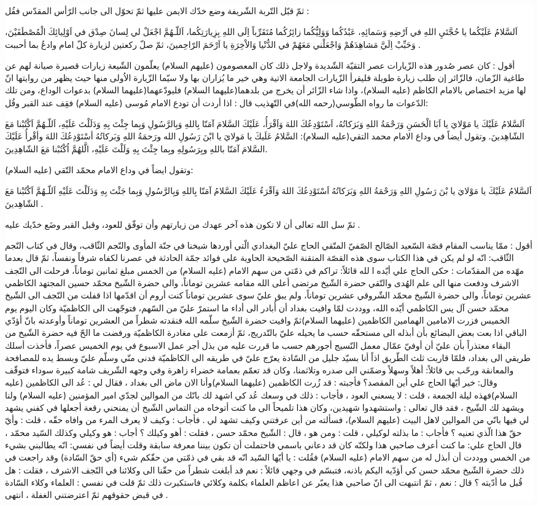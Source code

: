 ثمّ قبّل التّربة الشّريفة وضع خدّك الايمن عليها ثمّ تحوّل الى جانب الرّأس المقدّس فقُل :

اَلسَّلامُ عَلَيْكُما يا حُجَّتَيِ اللهِ في اَرْضِهِ وَسَمائِهِ، عَبْدُكُما وَوَلِيُّكُما زائِرُكُما مُتَقَرِّباً اِلَى
اللهِ بِزِيارَتِكُما، اَللّـهُمَّ اجْعَلْ لي لِسانَ صِدْق في اَوْلِيائِكَ الْمُصْطَفَيْنَ، وَحَبِّبْ اِلَيَّ مَشاهِدَهُمْ
وَاجْعَلْني مَعَهُمْ في الدُّنْيا وَالاْخِرَةِ يا اَرْحَمَ
الرّاحِمينَ، ثمّ صلّ ركعتين لزيارة كلّ امام وادعُ بما أحببت .

أقول : كان عصر صُدور هذه الزّيارات عصر التقيّة الشّديدة ولاجل ذلك كان المعصومون (عليهم السلام) يعلّمون الشّيعة زيارات قصيرة صيانة لهم عن طاغية الزّمان، فالزّائر إن طلب زيارة طويلة فليقرأ الزّيارات الجامعة الاتية وهي خير ما يُزاران بها ولا سيّما الزّيارة الاُولى منها حيث يظهر من روايتها انّ لها مزيد اختصاص بالامام الكاظم (عليه السلام)، واذا شاء الزّائر أن يخرج من بلدهما(عليهما السلام) فليودّعهما(عليهما السلام) بدعوات الوداع، ومن تلك الدّعوات ما رواه الطّوسي(رحمه الله)في التّهذيب قال : اذا أردت أن تودع الامام مُوسى (عليه السلام) فقِف عند القبر وقُل:

اَلسَّلامُ عَلَيْكَ يا مَوْلايَ يا اَبَا الْحَسَنِ وَرَحْمَةُ اللهِ وَبَرَكاتُهُ، اَسْتَوْدِعُكَ اللهَ وَاَقْرَأُ، عَلَيْكَ
السَّلامَ آمَنّا بِاللهِ وَبِالرَّسُولِ وَبِما جِئْتَ بِهِ وَدَلَلْتَ عَلَيْهِ، اَللّـهُمَّ اَكْتُبْنا مَعَ الشّاهِدينَ.
وتقول أيضاً في وداع الامام محمد التقي(عليه السلام): السَّلامُ عَلَيكَ يا مَولايَ يا ابْنَ
رَسُولِ الله ورَحمَةُ اللهِ وَبَركاتُهُ أسْتَوْدِعُكَ اللهَ وأقْرأُ عَلَيْكَ السَّلامَ آمَنّا باللهِ وبِرَسُولِهِ
وبِما جِئْتَ بِهِ وَلَلْتَ عَلَيْهِ، الَّلهُمَّ اُكْتُبْنا مَعَ الشّاهِدِينَ.

وتقول ايضاً في وداع الامام محمّد التّقي (عليه السلام):

اَلسَّلامُ عَلَيْكَ يا مَوْلايَ يا بْنَ رَسُولِ اللهِ وَرَحْمَةُ اللهِ وَبَرَكاتُهُ اَسْتَوْدِعُكَ اللهَ وَاَقْرَءُ
عَلَيْكَ السَّلامُ آمَنّا بِاللهِ وَبِالرَّسُولِ وَبِما جَئْتَ بِهِ وَدَلَلْتَ عَلَيْهِ اَللّـهُمَّ اَكْتُبْنا مَعَ الشّاهِدينَ
.

ثمّ سل الله تعالى أن لا تكون هذه آخر عهدك من زيارتهم وأن توفّق للعود، وقبل القبر وضَع خدّيك عليه .

أقول : ممّا يناسب المقام قصّة السّعيد الصّالح الصّفيّ المتّقي الحاج عليّ البغدادي الّتي أوردها شيخنا في جنّة المأوى والنّجم الثّاقب، وقال في كتاب النّجم الثّاقب: انّه لو لم يكن في هذا الكتاب سوى هذه القصّة المتقنة الصّحيحة الحاوية على فوائد جمّة الحادثة في عصرنا لكفاه شرفاً ونفساً، ثمّ قال بعدما مهّده من المقدّمات : حكى الحاج علي أيّده ا لله قائلاً: تراكم في ذمّتي من سهم الامام (عليه السلام) من الخمس مبلغ ثمانين توماناً، فرحلت الى النّجف الاشرف ودفعت منها الى علم الهُدى والتّقي حضرة الشّيخ مرتضى أعلى الله مقامه عشرين توماناً، والى حضرة الشّيخ محمّد حسين المجتهد الكاظمي عشرين توماناً، والى حضرة الشّيخ محمّد الشّروقي عشرين توماناً، ولم يبق عليّ سوى عشرين توماناً كنت أروم أن اقدّمها اذا قفلت من النّجف الى الشّيخ محمّد حسن آل يس الكاظمي أيّده الله، ووددت لمّا وافيت بغداد أن أُبادر الى أداء ما استمرّ عليّ من السّهم، فتوجّهت الى الكاظميّة وكان اليوم يوم الخميس فزرت الامامين الهمامين الكاظمين (عليهما السلام)ثمّ وافيت حضرة الشّيخ سلّمه الله فنقدته شطراً من العشرين توماناً وأوعدته بانّ أؤدّي الباقي اذا بعت بعض البضائع بأن أبذله الى مستحقّه حسب ما يحيله عليّ بالتّدريج، ثمّ أزمعت على مغادرة الكاظميّة ورفضت ما الحّ فيه حضرة الشّيخ من البقاء معتذراً بأن عليّ أن أوفيّ عمّال معمل النّسيج أجورهم حسب ما قررت عليه من بذل أجر عمل الاسبوع في يوم الخميس عصراً، فأخذت أسلك طريقي الى بغداد، فلمّا قاربت ثلث الطّريق اذاً أنا بسيّد جليل من السّادة يعرّج عليّ في طريقه الى الكاظميّة فدنى منّي وسلّم عليّ وبسط يده للمصافحة والمعانقة ورحّب بي قائلاً: أهلاً وسهلاً وضمّني الى صدره وتلاثمنا، وكان قد تعمّم بعمامة خضراء زاهرة وفي وجهه الشّريف شامة كبيرة سوداء فتوقّف وقال: خير أيّها الحاج علي أين المقصد؟ فأجبته : قد زُرت الكاظمين (عليهما السلام)وأنا الان ماض الى بغداد ، فقال لي : عُد الى الكاظمين (عليه السلام)فهذه ليلة الجمعة ، قلت : لا يسعني العود ، فأجاب : ذلك في وسعك عُد كي اشهد لك بانّك من الموالين لجدّي امير المؤمنين (عليه السلام) ولنا ويشهد لك الشّيخ ، فقد قال تعالى : واستشهدوا شهيدين، وكان هذا تلميحاً الى ما كنت أتوخاه من التماس الشّيخ أن يمنحني رقعة أجعلها في كفني يشهد لي فيها بانّي من الموالين لاهل البيت (عليهم السلام)، فسألته من أين عرفتني وكيف تشهد لي . فأجاب : وكيف لا يعرف المرء من وافاه حقّه ، قلت : وأيّ حقّ هذا الّذي تعنيه ؟ فأجاب : ما بذلته لوكيلي ، قلت : ومن هو ، قال : الشّيخ محمّد حسن ، فقلت : أهو وكيلك ؟ أجاب : هو وكيلي وكذلك السّيد محمّد ، قال الحاج علي: ما كنت أعرف صاحبي هذا ولكنّه كان قد دعاني باسمي فاحتملت أن تكون بيننا معرفة سابقة وقلت أيضاً في نفسي: انّه يطالبني بشيء من الخمس ووددت أن أبذل له من سهم الامام (عليه السلام) فقُلت : يا أيّها السّيد انّه قد بقي في ذمّتي من حقّكم شيء (أي حقّ السّادة) وقد راجعت في ذلك حضرة الشّيخ محمّد حسن كي أؤدّيه اليكم باذنه، فتبسّم في وجهي قائلاً : نعم قد أبلغت شطراً من حقّنا الى وكلائنا في النّجف الاشرف ، فقلت : هل قُبل ما أدّيته ؟ قال : نعم ، ثمّ انتبهت الى انّ صاحبي هذا يعبّر عن اعاظم العلماء بكلمة وكلائي فاستكبرت ذلك ثمّ قلت في نفسي : العلماء وكلاء السّادة في قبض حقوقهم ثمّ اعترضتني الغفلة ، انتهى .
